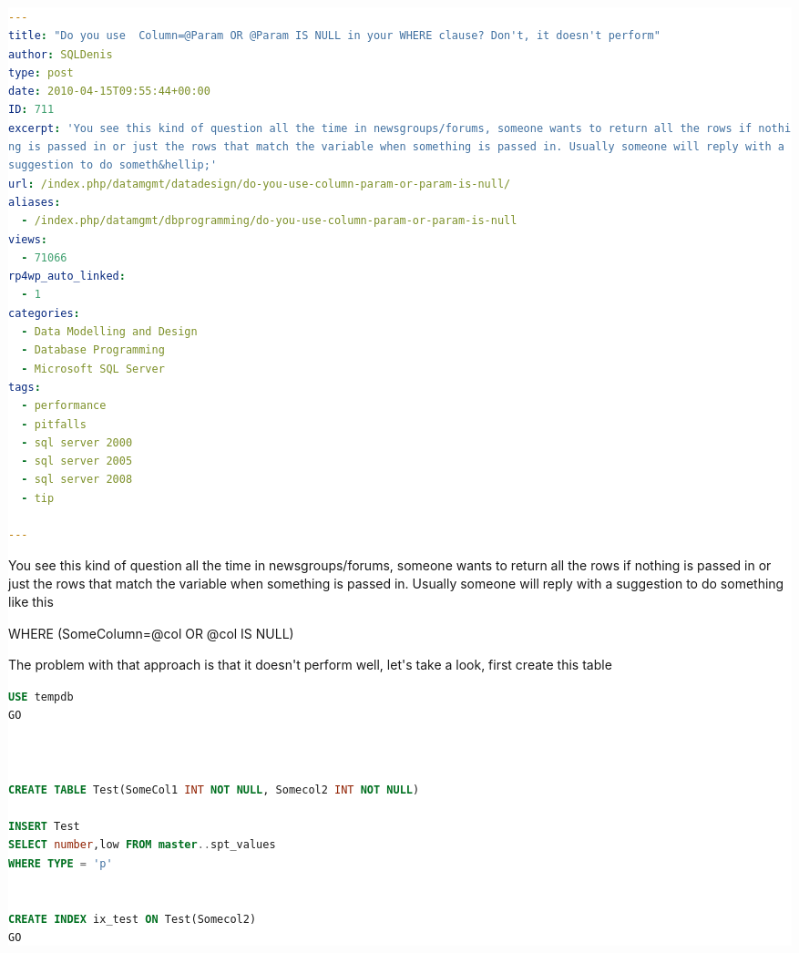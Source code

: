 ```yaml
---
title: "Do you use  Column=@Param OR @Param IS NULL in your WHERE clause? Don't, it doesn't perform"
author: SQLDenis
type: post
date: 2010-04-15T09:55:44+00:00
ID: 711
excerpt: 'You see this kind of question all the time in newsgroups/forums, someone wants to return all the rows if nothing is passed in or just the rows that match the variable when something is passed in. Usually someone will reply with a suggestion to do someth&hellip;'
url: /index.php/datamgmt/datadesign/do-you-use-column-param-or-param-is-null/
aliases: 
  - /index.php/datamgmt/dbprogramming/do-you-use-column-param-or-param-is-null
views:
  - 71066
rp4wp_auto_linked:
  - 1
categories:
  - Data Modelling and Design
  - Database Programming
  - Microsoft SQL Server
tags:
  - performance
  - pitfalls
  - sql server 2000
  - sql server 2005
  - sql server 2008
  - tip

---
```

You see this kind of question all the time in newsgroups/forums, someone wants to return all the rows if nothing is passed in or just the rows that match the variable when something is passed in. Usually someone will reply with a suggestion to do something like this

WHERE (SomeColumn=@col OR @col IS NULL)

The problem with that approach is that it doesn't perform well, let's take a look, first create this table

```sql
USE tempdb
GO



CREATE TABLE Test(SomeCol1 INT NOT NULL, Somecol2 INT NOT NULL)

INSERT Test
SELECT number,low FROM master..spt_values
WHERE TYPE = 'p'


CREATE INDEX ix_test ON Test(Somecol2)
GO
```
